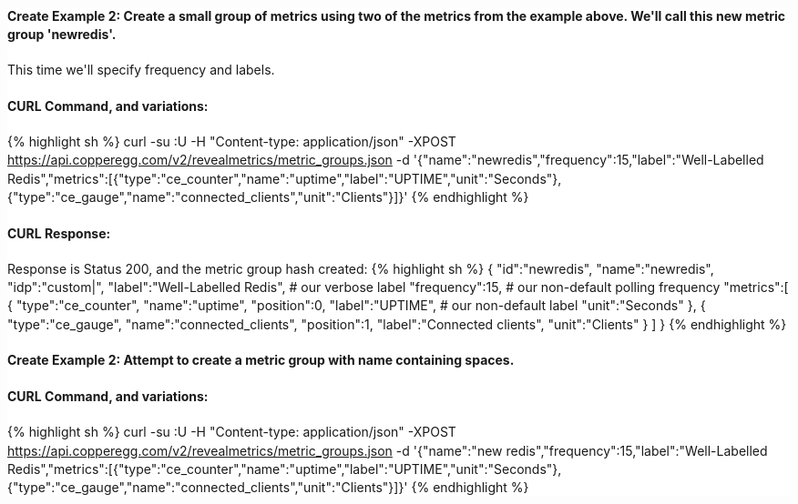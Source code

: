
#### Create Example 2: Create a small group of metrics using two of the metrics from the example above. We'll call this new metric group 'newredis'.
This time we'll specify frequency and labels.

#### CURL Command, and variations:
{% highlight sh %}
curl -su <APIKEY>:U -H "Content-type: application/json" -XPOST https://api.copperegg.com/v2/revealmetrics/metric_groups.json -d '{"name":"newredis","frequency":15,"label":"Well-Labelled Redis","metrics":[{"type":"ce_counter","name":"uptime","label":"UPTIME","unit":"Seconds"},{"type":"ce_gauge","name":"connected_clients","unit":"Clients"}]}'
{% endhighlight %}

#### CURL Response:

Response is Status 200, and the metric group hash created:
{% highlight sh %}
  {
    "id":"newredis",
    "name":"newredis",
    "idp":"custom|",
    "label":"Well-Labelled Redis",        # our verbose label
    "frequency":15,                       # our non-default polling frequency
    "metrics":[
      {
        "type":"ce_counter",
        "name":"uptime",
        "position":0,
        "label":"UPTIME",                 # our non-default label
        "unit":"Seconds"
      },
      {
        "type":"ce_gauge",
        "name":"connected_clients",
        "position":1,
        "label":"Connected clients",
        "unit":"Clients"
      }
    ]
  }
{% endhighlight %}

#### Create Example 2: Attempt to create a metric group with name containing spaces.

#### CURL Command, and variations:
{% highlight sh %}
curl -su <APIKEY>:U -H "Content-type: application/json" -XPOST https://api.copperegg.com/v2/revealmetrics/metric_groups.json -d '{"name":"new   redis","frequency":15,"label":"Well-Labelled Redis","metrics":[{"type":"ce_counter","name":"uptime","label":"UPTIME","unit":"Seconds"},{"type":"ce_gauge","name":"connected_clients","unit":"Clients"}]}'
{% endhighlight %}
